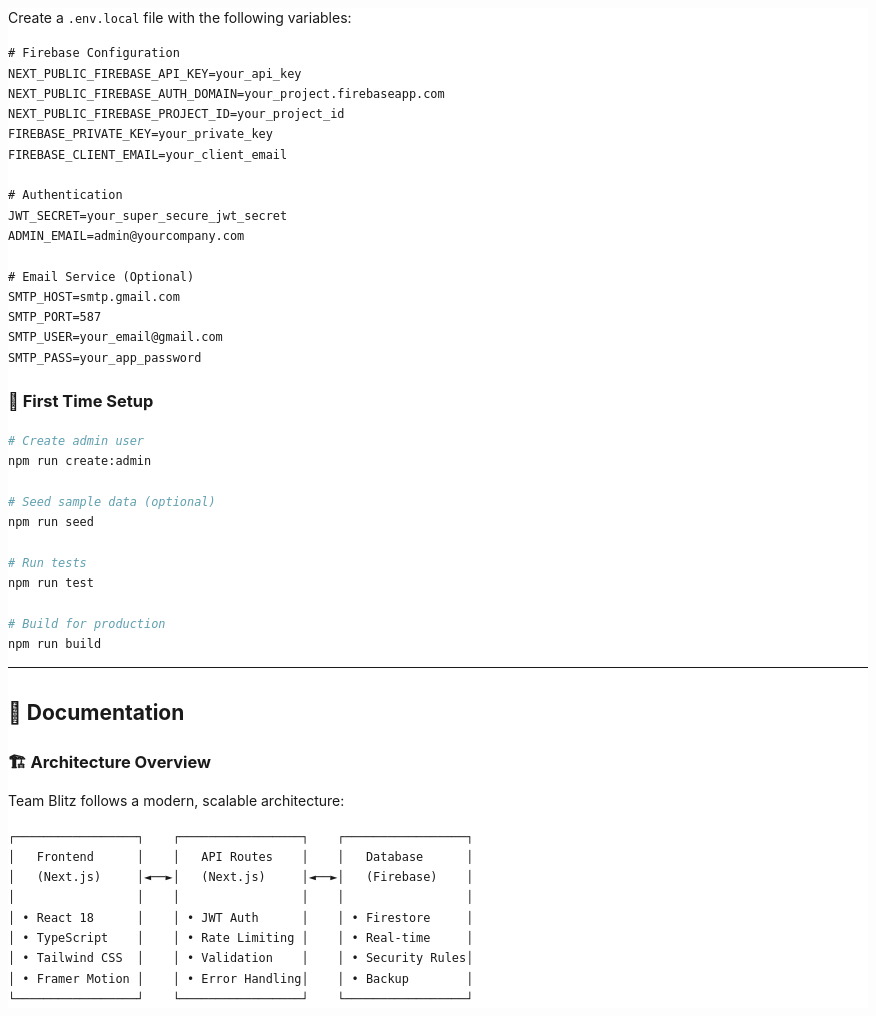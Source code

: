 Create a `.env.local` file with the following variables:

```env
# Firebase Configuration
NEXT_PUBLIC_FIREBASE_API_KEY=your_api_key
NEXT_PUBLIC_FIREBASE_AUTH_DOMAIN=your_project.firebaseapp.com
NEXT_PUBLIC_FIREBASE_PROJECT_ID=your_project_id
FIREBASE_PRIVATE_KEY=your_private_key
FIREBASE_CLIENT_EMAIL=your_client_email

# Authentication
JWT_SECRET=your_super_secure_jwt_secret
ADMIN_EMAIL=admin@yourcompany.com

# Email Service (Optional)
SMTP_HOST=smtp.gmail.com
SMTP_PORT=587
SMTP_USER=your_email@gmail.com
SMTP_PASS=your_app_password
```

### 🎯 **First Time Setup**

```bash
# Create admin user
npm run create:admin

# Seed sample data (optional)
npm run seed

# Run tests
npm run test

# Build for production
npm run build
```

---

## 📖 **Documentation**

### 🏗️ **Architecture Overview**

Team Blitz follows a modern, scalable architecture:

```
┌─────────────────┐    ┌─────────────────┐    ┌─────────────────┐
│   Frontend      │    │   API Routes    │    │   Database      │
│   (Next.js)     │◄──►│   (Next.js)     │◄──►│   (Firebase)    │
│                 │    │                 │    │                 │
│ • React 18      │    │ • JWT Auth      │    │ • Firestore     │
│ • TypeScript    │    │ • Rate Limiting │    │ • Real-time     │
│ • Tailwind CSS  │    │ • Validation    │    │ • Security Rules│
│ • Framer Motion │    │ • Error Handling│    │ • Backup        │
└─────────────────┘    └─────────────────┘    └─────────────────┘
```
